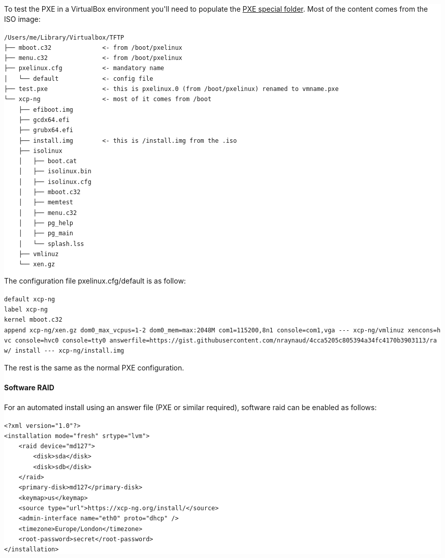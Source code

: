 To test the PXE in a VirtualBox environment you'll need to populate the [PXE special folder](https://www.virtualbox.org/manual/ch06.html#nat-tftp). Most of the content comes from the ISO image:

```
/Users/me/Library/Virtualbox/TFTP
├── mboot.c32              <- from /boot/pxelinux
├── menu.c32               <- from /boot/pxelinux
├── pxelinux.cfg           <- mandatory name
│   └── default            <- config file
├── test.pxe               <- this is pxelinux.0 (from /boot/pxelinux) renamed to vmname.pxe
└── xcp-ng                 <- most of it comes from /boot
    ├── efiboot.img
    ├── gcdx64.efi
    ├── grubx64.efi
    ├── install.img        <- this is /install.img from the .iso
    ├── isolinux
    │   ├── boot.cat
    │   ├── isolinux.bin
    │   ├── isolinux.cfg
    │   ├── mboot.c32
    │   ├── memtest
    │   ├── menu.c32
    │   ├── pg_help
    │   ├── pg_main
    │   └── splash.lss
    ├── vmlinuz
    └── xen.gz
```

The configuration file pxelinux.cfg/default is as follow:
```
default xcp-ng
label xcp-ng
kernel mboot.c32
append xcp-ng/xen.gz dom0_max_vcpus=1-2 dom0_mem=max:2048M com1=115200,8n1 console=com1,vga --- xcp-ng/vmlinuz xencons=hvc console=hvc0 console=tty0 answerfile=https://gist.githubusercontent.com/nraynaud/4cca5205c805394a34fc4170b3903113/raw/ install --- xcp-ng/install.img
```

The rest is the same as the normal PXE configuration.

#### Software RAID

For an automated install using an answer file (PXE or similar required), software raid can be enabled as follows:

```
<?xml version="1.0"?>
<installation mode="fresh" srtype="lvm">
    <raid device="md127">
        <disk>sda</disk>
        <disk>sdb</disk>
    </raid>
    <primary-disk>md127</primary-disk>
    <keymap>us</keymap>
    <source type="url">https://xcp-ng.org/install/</source>
    <admin-interface name="eth0" proto="dhcp" />
    <timezone>Europe/London</timezone>
    <root-password>secret</root-password>
</installation>
```
